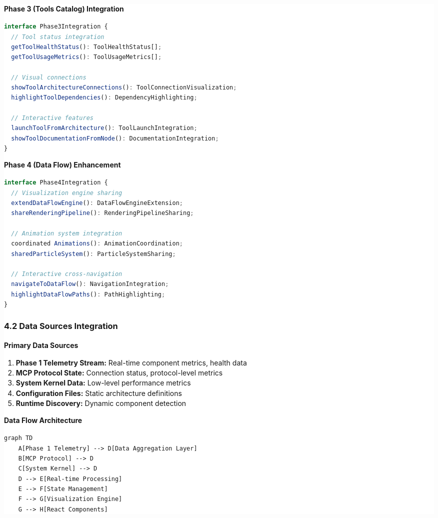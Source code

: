 **Phase 3 (Tools Catalog) Integration**
```typescript
interface Phase3Integration {
  // Tool status integration
  getToolHealthStatus(): ToolHealthStatus[];
  getToolUsageMetrics(): ToolUsageMetrics[];
  
  // Visual connections
  showToolArchitectureConnections(): ToolConnectionVisualization;
  highlightToolDependencies(): DependencyHighlighting;
  
  // Interactive features
  launchToolFromArchitecture(): ToolLaunchIntegration;
  showToolDocumentationFromNode(): DocumentationIntegration;
}
```

**Phase 4 (Data Flow) Enhancement**
```typescript
interface Phase4Integration {
  // Visualization engine sharing
  extendDataFlowEngine(): DataFlowEngineExtension;
  shareRenderingPipeline(): RenderingPipelineSharing;
  
  // Animation system integration
  coordinated Animations(): AnimationCoordination;
  sharedParticleSystem(): ParticleSystemSharing;
  
  // Interactive cross-navigation
  navigateToDataFlow(): NavigationIntegration;
  highlightDataFlowPaths(): PathHighlighting;
}
```

### 4.2 Data Sources Integration

**Primary Data Sources**
1. **Phase 1 Telemetry Stream:** Real-time component metrics, health data
2. **MCP Protocol State:** Connection status, protocol-level metrics
3. **System Kernel Data:** Low-level performance metrics
4. **Configuration Files:** Static architecture definitions
5. **Runtime Discovery:** Dynamic component detection

**Data Flow Architecture**
```mermaid
graph TD
    A[Phase 1 Telemetry] --> D[Data Aggregation Layer]
    B[MCP Protocol] --> D
    C[System Kernel] --> D
    D --> E[Real-time Processing]
    E --> F[State Management]
    F --> G[Visualization Engine]
    G --> H[React Components]
```

